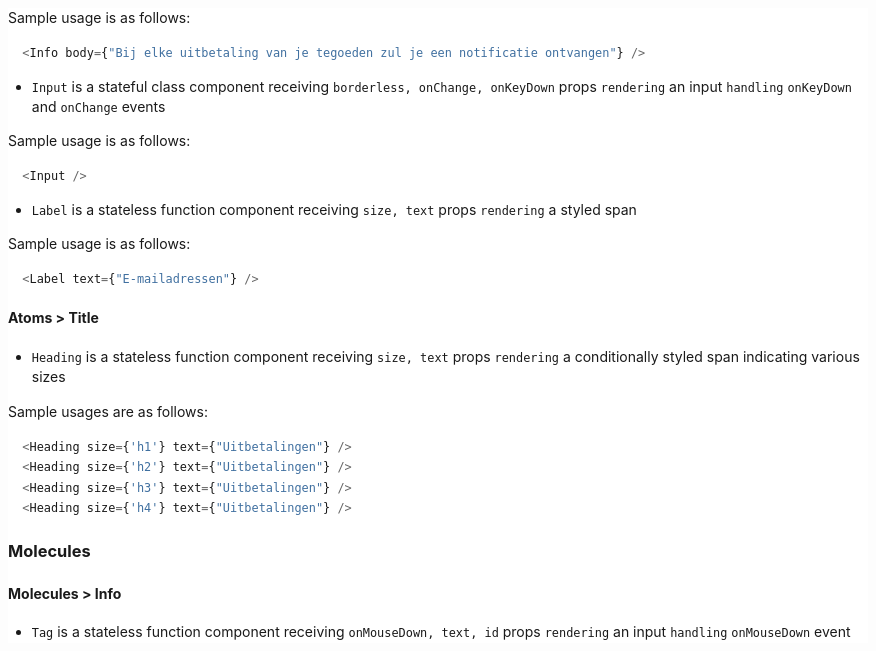 Sample usage is as follows:
```javascript
  <Info body={"Bij elke uitbetaling van je tegoeden zul je een notificatie ontvangen"} />
```

- `Input` is a
  stateful class component
  receiving `borderless, onChange, onKeyDown` props
`rendering`
  an input
`handling`
  `onKeyDown` and `onChange` events

Sample usage is as follows:
```javascript
  <Input />
```

- `Label` is a
  stateless function component
  receiving `size, text` props
`rendering`
  a styled span

Sample usage is as follows:
```javascript
  <Label text={"E-mailadressen"} />
```

#### Atoms > Title
- `Heading` is a
  stateless function component
  receiving `size, text` props
`rendering` a conditionally styled span
  indicating various sizes

Sample usages are as follows:
```javascript
  <Heading size={'h1'} text={"Uitbetalingen"} />
  <Heading size={'h2'} text={"Uitbetalingen"} />
  <Heading size={'h3'} text={"Uitbetalingen"} />
  <Heading size={'h4'} text={"Uitbetalingen"} />
```

### Molecules

#### Molecules > Info
- `Tag` is a
  stateless function component
  receiving `onMouseDown, text, id` props
`rendering`
  an input
`handling`
  `onMouseDown` event
